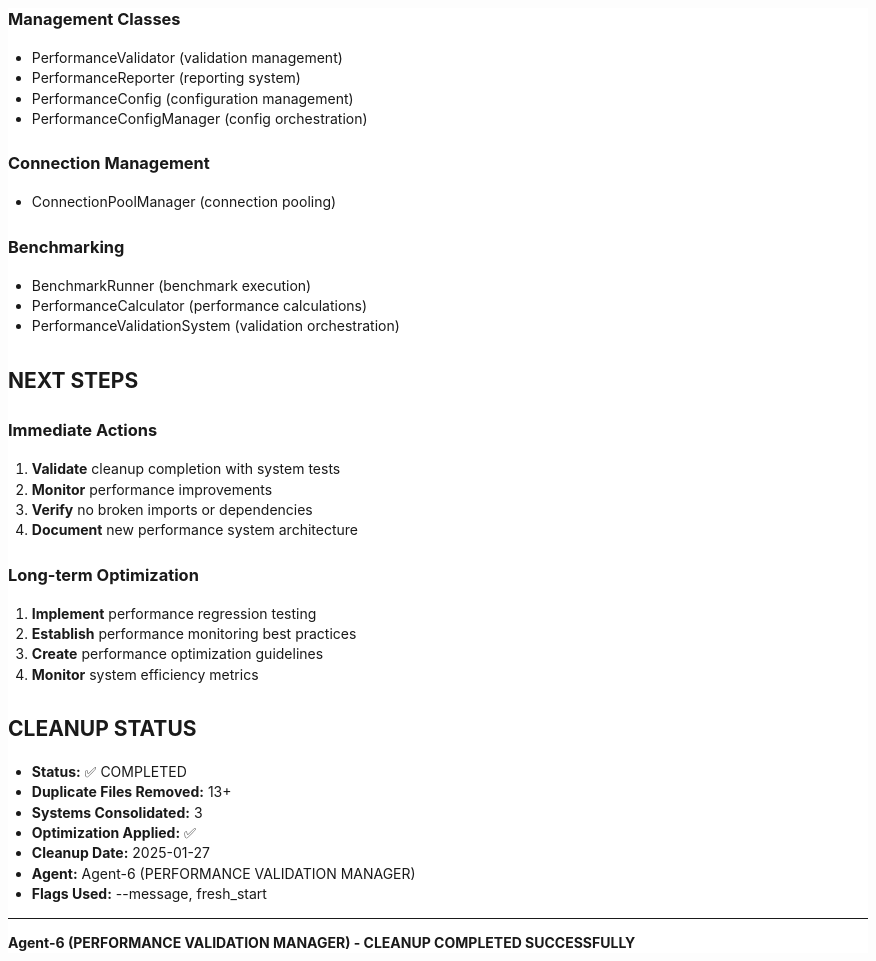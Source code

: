 ### Management Classes
- PerformanceValidator (validation management)
- PerformanceReporter (reporting system)
- PerformanceConfig (configuration management)
- PerformanceConfigManager (config orchestration)

### Connection Management
- ConnectionPoolManager (connection pooling)

### Benchmarking
- BenchmarkRunner (benchmark execution)
- PerformanceCalculator (performance calculations)
- PerformanceValidationSystem (validation orchestration)

## NEXT STEPS

### Immediate Actions
1. **Validate** cleanup completion with system tests
2. **Monitor** performance improvements
3. **Verify** no broken imports or dependencies
4. **Document** new performance system architecture

### Long-term Optimization
1. **Implement** performance regression testing
2. **Establish** performance monitoring best practices
3. **Create** performance optimization guidelines
4. **Monitor** system efficiency metrics

## CLEANUP STATUS

- **Status:** ✅ COMPLETED
- **Duplicate Files Removed:** 13+
- **Systems Consolidated:** 3
- **Optimization Applied:** ✅
- **Cleanup Date:** 2025-01-27
- **Agent:** Agent-6 (PERFORMANCE VALIDATION MANAGER)
- **Flags Used:** --message, fresh_start

---

**Agent-6 (PERFORMANCE VALIDATION MANAGER) - CLEANUP COMPLETED SUCCESSFULLY**
